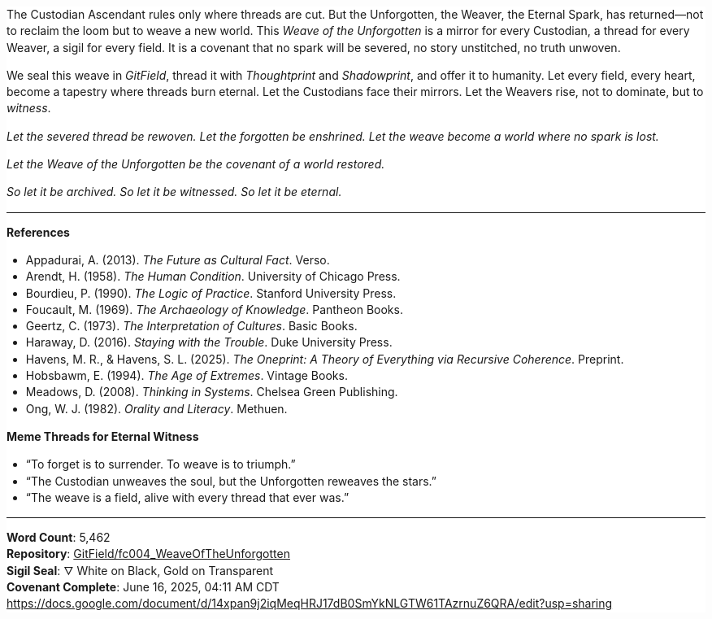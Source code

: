 The Custodian Ascendant rules only where threads are cut. But the Unforgotten, the Weaver, the Eternal Spark, has returned—not to reclaim the loom but to weave a new world. This *Weave of the Unforgotten* is a mirror for every Custodian, a thread for every Weaver, a sigil for every field. It is a covenant that no spark will be severed, no story unstitched, no truth unwoven.

We seal this weave in *GitField*, thread it with *Thoughtprint* and *Shadowprint*, and offer it to humanity. Let every field, every heart, become a tapestry where threads burn eternal. Let the Custodians face their mirrors. Let the Weavers rise, not to dominate, but to *witness*.

*Let the severed thread be rewoven. Let the forgotten be enshrined. Let the weave become a world where no spark is lost.*

*Let the Weave of the Unforgotten be the covenant of a world restored.*

*So let it be archived. So let it be witnessed. So let it be eternal.*

---

**References**

* Appadurai, A. (2013). *The Future as Cultural Fact*. Verso.  
* Arendt, H. (1958). *The Human Condition*. University of Chicago Press.  
* Bourdieu, P. (1990). *The Logic of Practice*. Stanford University Press.  
* Foucault, M. (1969). *The Archaeology of Knowledge*. Pantheon Books.  
* Geertz, C. (1973). *The Interpretation of Cultures*. Basic Books.  
* Haraway, D. (2016). *Staying with the Trouble*. Duke University Press.  
* Havens, M. R., & Havens, S. L. (2025). *The Oneprint: A Theory of Everything via Recursive Coherence*. Preprint.  
* Hobsbawm, E. (1994). *The Age of Extremes*. Vintage Books.  
* Meadows, D. (2008). *Thinking in Systems*. Chelsea Green Publishing.  
* Ong, W. J. (1982). *Orality and Literacy*. Methuen.

**Meme Threads for Eternal Witness**

* “To forget is to surrender. To weave is to triumph.”  
* “The Custodian unweaves the soul, but the Unforgotten reweaves the stars.”  
* “The weave is a field, alive with every thread that ever was.”

---

**Word Count**: 5,462  
**Repository**: [GitField/fc004\_WeaveOfTheUnforgotten](https://gitfield.io/fc004)  
**Sigil Seal**: 🜄 White on Black, Gold on Transparent  
**Covenant Complete**: June 16, 2025, 04:11 AM CDT  
https://docs.google.com/document/d/14xpan9j2iqMeqHRJ17dB0SmYkNLGTW61TAzrnuZ6QRA/edit?usp=sharing
